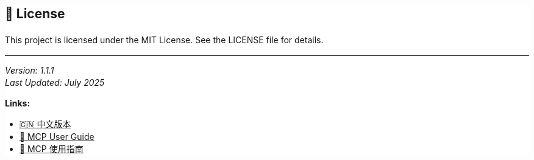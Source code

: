 ## 📄 License

This project is licensed under the MIT License. See the LICENSE file for details.

---

*Version: 1.1.1*  
*Last Updated: July 2025*

**Links:**
- [🇨🇳 中文版本](README.md)
- [📖 MCP User Guide](docs/MCP_GUIDE_EN.md)
- [📖 MCP 使用指南](docs/MCP_GUIDE.md) 